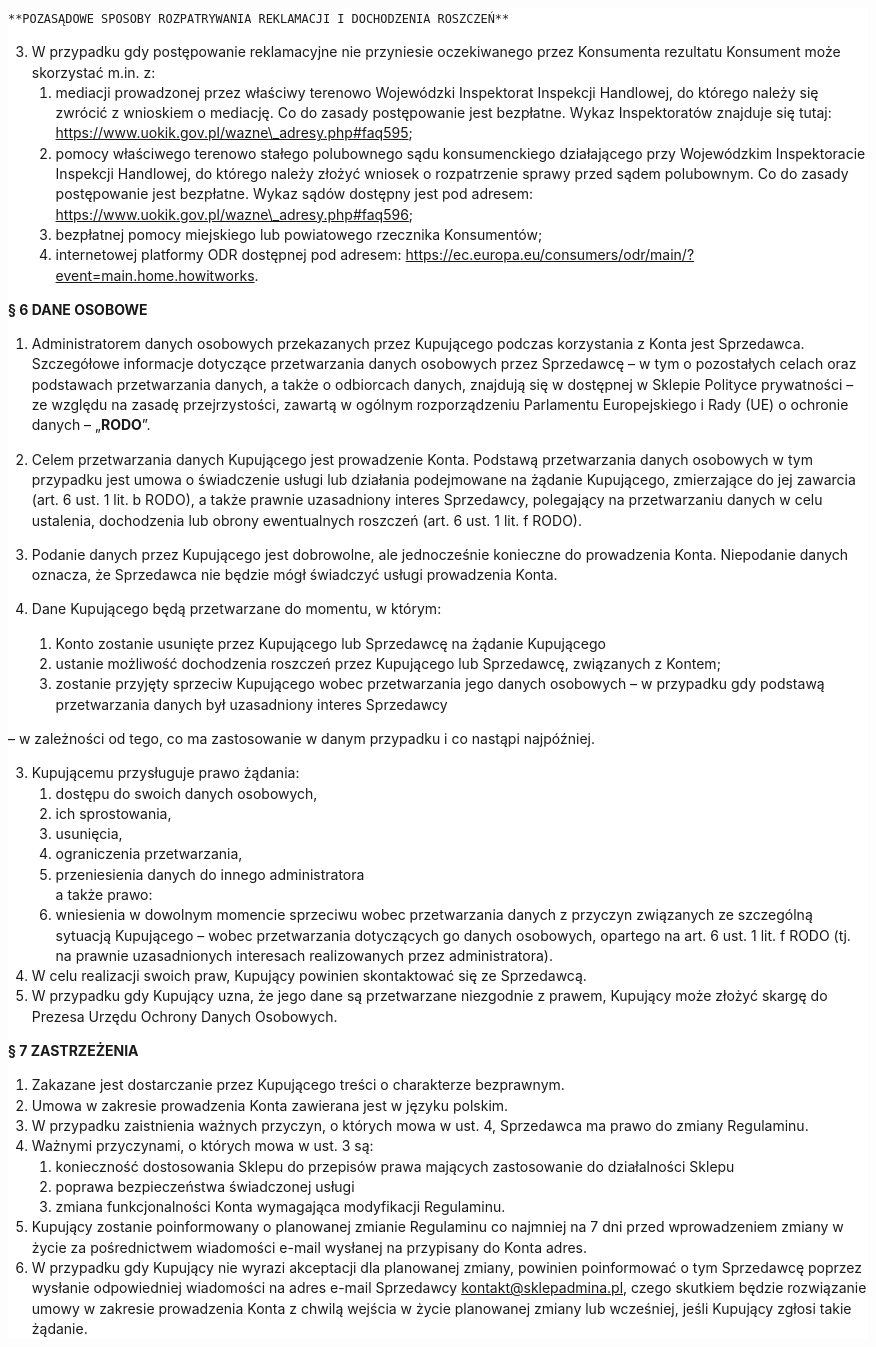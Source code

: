     **POZASĄDOWE SPOSOBY ROZPATRYWANIA REKLAMACJI I DOCHODZENIA ROSZCZEŃ**
3.  W przypadku gdy postępowanie reklamacyjne nie przyniesie oczekiwanego przez Konsumenta rezultatu Konsument może skorzystać m.in. z:
    1.  mediacji prowadzonej przez właściwy terenowo Wojewódzki Inspektorat Inspekcji Handlowej, do którego należy się zwrócić z wnioskiem o mediację. Co do zasady postępowanie jest bezpłatne. Wykaz Inspektoratów znajduje się tutaj: https://www.uokik.gov.pl/wazne\_adresy.php#faq595;
    2.  pomocy właściwego terenowo stałego polubownego sądu konsumenckiego działającego przy Wojewódzkim Inspektoracie Inspekcji Handlowej, do którego należy złożyć wniosek o rozpatrzenie sprawy przed sądem polubownym. Co do zasady postępowanie jest bezpłatne. Wykaz sądów dostępny jest pod adresem: https://www.uokik.gov.pl/wazne\_adresy.php#faq596;
    3.  bezpłatnej pomocy miejskiego lub powiatowego rzecznika Konsumentów;
    4.  internetowej platformy ODR dostępnej pod adresem: https://ec.europa.eu/consumers/odr/main/?event=main.home.howitworks.

**§ 6 DANE OSOBOWE**

1.  Administratorem danych osobowych przekazanych przez Kupującego podczas korzystania z Konta jest Sprzedawca. Szczegółowe informacje dotyczące przetwarzania danych osobowych przez Sprzedawcę – w tym o pozostałych celach oraz podstawach przetwarzania danych, a także o odbiorcach danych, znajdują się w dostępnej w Sklepie Polityce prywatności – ze względu na zasadę przejrzystości, zawartą w ogólnym rozporządzeniu Parlamentu Europejskiego i Rady (UE) o ochronie danych – „**RODO**”.
2.  Celem przetwarzania danych Kupującego jest prowadzenie Konta. Podstawą przetwarzania danych osobowych w tym przypadku jest umowa o świadczenie usługi lub działania podejmowane na żądanie Kupującego, zmierzające do jej zawarcia (art. 6 ust. 1 lit. b RODO), a także prawnie uzasadniony interes Sprzedawcy, polegający na przetwarzaniu danych w celu ustalenia, dochodzenia lub obrony ewentualnych roszczeń (art. 6 ust. 1 lit. f RODO).

1.  Podanie danych przez Kupującego jest dobrowolne, ale jednocześnie konieczne do prowadzenia Konta. Niepodanie danych oznacza, że Sprzedawca nie będzie mógł świadczyć usługi prowadzenia Konta.
2.  Dane Kupującego będą przetwarzane do momentu, w którym:
    1.  Konto zostanie usunięte przez Kupującego lub Sprzedawcę na żądanie Kupującego
    2.  ustanie możliwość dochodzenia roszczeń przez Kupującego lub Sprzedawcę, związanych z Kontem;
    3.  zostanie przyjęty sprzeciw Kupującego wobec przetwarzania jego danych osobowych – w przypadku gdy podstawą przetwarzania danych był uzasadniony interes Sprzedawcy

– w zależności od tego, co ma zastosowanie w danym przypadku i co nastąpi najpóźniej.

3.  Kupującemu przysługuje prawo żądania:
    1.  dostępu do swoich danych osobowych,
    2.  ich sprostowania,
    3.  usunięcia,
    4.  ograniczenia przetwarzania,
    5.  przeniesienia danych do innego administratora  
        a także prawo:
    6.  wniesienia w dowolnym momencie sprzeciwu wobec przetwarzania danych z przyczyn związanych ze szczególną sytuacją Kupującego – wobec przetwarzania dotyczących go danych osobowych, opartego na art. 6 ust. 1 lit. f RODO (tj. na prawnie uzasadnionych interesach realizowanych przez administratora).
4.  W celu realizacji swoich praw, Kupujący powinien skontaktować się ze Sprzedawcą.
5.  W przypadku gdy Kupujący uzna, że jego dane są przetwarzane niezgodnie z prawem, Kupujący może złożyć skargę do Prezesa Urzędu Ochrony Danych Osobowych.

**§ 7 ZASTRZEŻENIA**

1.  Zakazane jest dostarczanie przez Kupującego treści o charakterze bezprawnym.
2.  Umowa w zakresie prowadzenia Konta zawierana jest w języku polskim.
3.  W przypadku zaistnienia ważnych przyczyn, o których mowa w ust. 4, Sprzedawca ma prawo do zmiany Regulaminu.
4.  Ważnymi przyczynami, o których mowa w ust. 3 są:
    1.  konieczność dostosowania Sklepu do przepisów prawa mających zastosowanie do działalności Sklepu
    2.  poprawa bezpieczeństwa świadczonej usługi
    3.  zmiana funkcjonalności Konta wymagająca modyfikacji Regulaminu.
5.  Kupujący zostanie poinformowany o planowanej zmianie Regulaminu co najmniej na 7 dni przed wprowadzeniem zmiany w życie za pośrednictwem wiadomości e-mail wysłanej na przypisany do Konta adres.
6.  W przypadku gdy Kupujący nie wyrazi akceptacji dla planowanej zmiany, powinien poinformować o tym Sprzedawcę poprzez wysłanie odpowiedniej wiadomości na adres e-mail Sprzedawcy kontakt@sklepadmina.pl, czego skutkiem będzie rozwiązanie umowy w zakresie prowadzenia Konta z chwilą wejścia w życie planowanej zmiany lub wcześniej, jeśli Kupujący zgłosi takie żądanie.